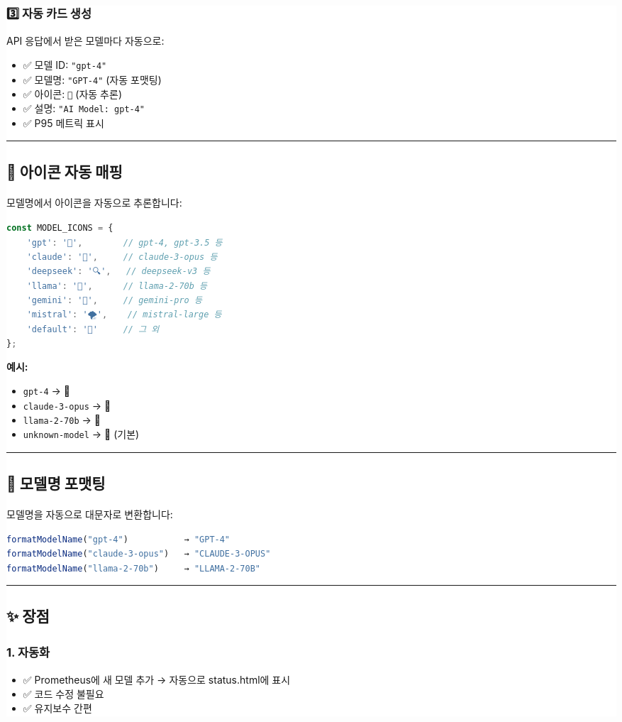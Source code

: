 ### 3️⃣ 자동 카드 생성

API 응답에서 받은 모델마다 자동으로:
- ✅ 모델 ID: `"gpt-4"`
- ✅ 모델명: `"GPT-4"` (자동 포맷팅)
- ✅ 아이콘: `🤖` (자동 추론)
- ✅ 설명: `"AI Model: gpt-4"`
- ✅ P95 메트릭 표시

---

## 🎨 아이콘 자동 매핑

모델명에서 아이콘을 자동으로 추론합니다:

```javascript
const MODEL_ICONS = {
    'gpt': '🤖',        // gpt-4, gpt-3.5 등
    'claude': '🧠',     // claude-3-opus 등
    'deepseek': '🔍',   // deepseek-v3 등
    'llama': '🦙',      // llama-2-70b 등
    'gemini': '💎',     // gemini-pro 등
    'mistral': '🌪️',    // mistral-large 등
    'default': '🔮'     // 그 외
};
```

**예시:**
- `gpt-4` → 🤖
- `claude-3-opus` → 🧠
- `llama-2-70b` → 🦙
- `unknown-model` → 🔮 (기본)

---

## 📝 모델명 포맷팅

모델명을 자동으로 대문자로 변환합니다:

```javascript
formatModelName("gpt-4")           → "GPT-4"
formatModelName("claude-3-opus")   → "CLAUDE-3-OPUS"
formatModelName("llama-2-70b")     → "LLAMA-2-70B"
```

---

## ✨ 장점

### 1. **자동화**
- ✅ Prometheus에 새 모델 추가 → 자동으로 status.html에 표시
- ✅ 코드 수정 불필요
- ✅ 유지보수 간편

